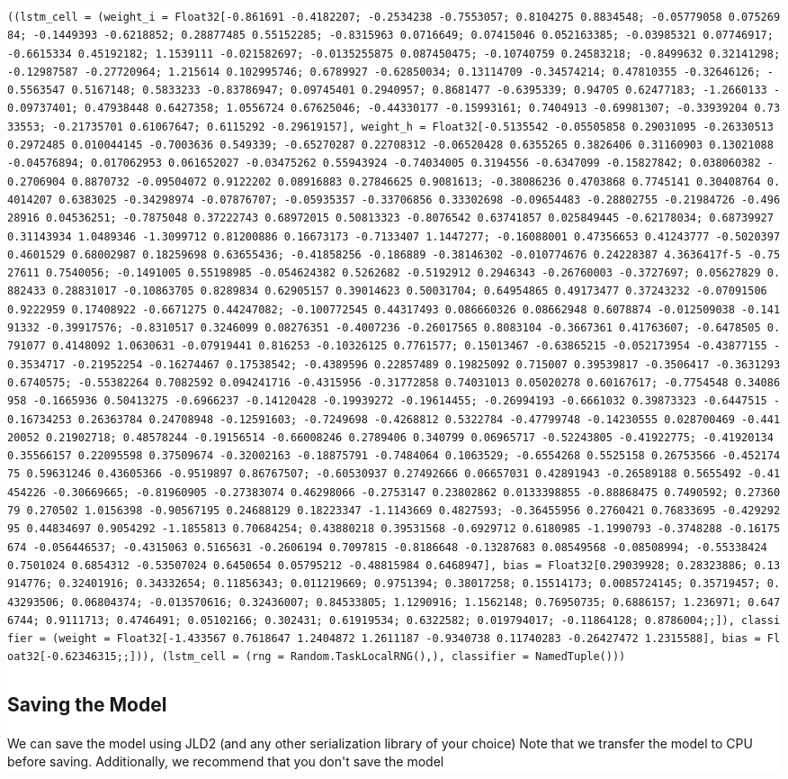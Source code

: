 ```
((lstm_cell = (weight_i = Float32[-0.861691 -0.4182207; -0.2534238 -0.7553057; 0.8104275 0.8834548; -0.05779058 0.07526984; -0.1449393 -0.6218852; 0.28877485 0.55152285; -0.8315963 0.0716649; 0.07415046 0.052163385; -0.03985321 0.07746917; -0.6615334 0.45192182; 1.1539111 -0.021582697; -0.0135255875 0.087450475; -0.10740759 0.24583218; -0.8499632 0.32141298; -0.12987587 -0.27720964; 1.215614 0.102995746; 0.6789927 -0.62850034; 0.13114709 -0.34574214; 0.47810355 -0.32646126; -0.5563547 0.5167148; 0.5833233 -0.83786947; 0.09745401 0.2940957; 0.8681477 -0.6395339; 0.94705 0.62477183; -1.2660133 -0.09737401; 0.47938448 0.6427358; 1.0556724 0.67625046; -0.44330177 -0.15993161; 0.7404913 -0.69981307; -0.33939204 0.7333553; -0.21735701 0.61067647; 0.6115292 -0.29619157], weight_h = Float32[-0.5135542 -0.05505858 0.29031095 -0.26330513 0.2972485 0.010044145 -0.7003636 0.549339; -0.65270287 0.22708312 -0.06520428 0.6355265 0.3826406 0.31160903 0.13021088 -0.04576894; 0.017062953 0.061652027 -0.03475262 0.55943924 -0.74034005 0.3194556 -0.6347099 -0.15827842; 0.038060382 -0.2706904 0.8870732 -0.09504072 0.9122202 0.08916883 0.27846625 0.9081613; -0.38086236 0.4703868 0.7745141 0.30408764 0.4014207 0.6383025 -0.34298974 -0.07876707; -0.05935357 -0.33706856 0.33302698 -0.09654483 -0.28802755 -0.21984726 -0.49628916 0.04536251; -0.7875048 0.37222743 0.68972015 0.50813323 -0.8076542 0.63741857 0.025849445 -0.62178034; 0.68739927 0.31143934 1.0489346 -1.3099712 0.81200886 0.16673173 -0.7133407 1.1447277; -0.16088001 0.47356653 0.41243777 -0.5020397 0.4601529 0.68002987 0.18259698 0.63655436; -0.41858256 -0.186889 -0.38146302 -0.010774676 0.24228387 4.3636417f-5 -0.7527611 0.7540056; -0.1491005 0.55198985 -0.054624382 0.5262682 -0.5192912 0.2946343 -0.26760003 -0.3727697; 0.05627829 0.882433 0.28831017 -0.10863705 0.8289834 0.62905157 0.39014623 0.50031704; 0.64954865 0.49173477 0.37243232 -0.07091506 0.9222959 0.17408922 -0.6671275 0.44247082; -0.100772545 0.44317493 0.086660326 0.08662948 0.6078874 -0.012509038 -0.14191332 -0.39917576; -0.8310517 0.3246099 0.08276351 -0.4007236 -0.26017565 0.8083104 -0.3667361 0.41763607; -0.6478505 0.791077 0.4148092 1.0630631 -0.07919441 0.816253 -0.10326125 0.7761577; 0.15013467 -0.63865215 -0.052173954 -0.43877155 -0.3534717 -0.21952254 -0.16274467 0.17538542; -0.4389596 0.22857489 0.19825092 0.715007 0.39539817 -0.3506417 -0.3631293 0.6740575; -0.55382264 0.7082592 0.094241716 -0.4315956 -0.31772858 0.74031013 0.05020278 0.60167617; -0.7754548 0.34086958 -0.1665936 0.50413275 -0.6966237 -0.14120428 -0.19939272 -0.19614455; -0.26994193 -0.6661032 0.39873323 -0.6447515 -0.16734253 0.26363784 0.24708948 -0.12591603; -0.7249698 -0.4268812 0.5322784 -0.47799748 -0.14230555 0.028700469 -0.44120052 0.21902718; 0.48578244 -0.19156514 -0.66008246 0.2789406 0.340799 0.06965717 -0.52243805 -0.41922775; -0.41920134 0.35566157 0.22095598 0.37509674 -0.32002163 -0.18875791 -0.7484064 0.1063529; -0.6554268 0.5525158 0.26753566 -0.45217475 0.59631246 0.43605366 -0.9519897 0.86767507; -0.60530937 0.27492666 0.06657031 0.42891943 -0.26589188 0.5655492 -0.41454226 -0.30669665; -0.81960905 -0.27383074 0.46298066 -0.2753147 0.23802862 0.0133398855 -0.88868475 0.7490592; 0.2736079 0.270502 1.0156398 -0.90567195 0.24688129 0.18223347 -1.1143669 0.4827593; -0.36455956 0.2760421 0.76833695 -0.42929295 0.44834697 0.9054292 -1.1855813 0.70684254; 0.43880218 0.39531568 -0.6929712 0.6180985 -1.1990793 -0.3748288 -0.16175674 -0.056446537; -0.4315063 0.5165631 -0.2606194 0.7097815 -0.8186648 -0.13287683 0.08549568 -0.08508994; -0.55338424 0.7501024 0.6854312 -0.53507024 0.6450654 0.05795212 -0.48815984 0.6468947], bias = Float32[0.29039928; 0.28323886; 0.13914776; 0.32401916; 0.34332654; 0.11856343; 0.011219669; 0.9751394; 0.38017258; 0.15514173; 0.0085724145; 0.35719457; 0.43293506; 0.06804374; -0.013570616; 0.32436007; 0.84533805; 1.1290916; 1.1562148; 0.76950735; 0.6886157; 1.236971; 0.6476744; 0.9111713; 0.4746491; 0.05102166; 0.302431; 0.61919534; 0.6322582; 0.019794017; -0.11864128; 0.8786004;;]), classifier = (weight = Float32[-1.433567 0.7618647 1.2404872 1.2611187 -0.9340738 0.11740283 -0.26427472 1.2315588], bias = Float32[-0.62346315;;])), (lstm_cell = (rng = Random.TaskLocalRNG(),), classifier = NamedTuple()))
```


<a id='Saving-the-Model'></a>

## Saving the Model


We can save the model using JLD2 (and any other serialization library of your choice) Note that we transfer the model to CPU before saving. Additionally, we recommend that you don't save the model
